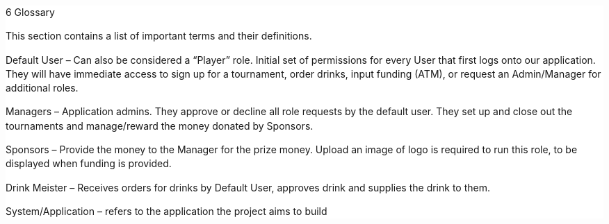





























6 Glossary

This section contains a list of important terms and their definitions.



Default User – Can also be considered a “Player” role. Initial set of permissions for every User that first logs onto our application. They will have immediate access to sign up for a tournament, order drinks, input funding (ATM), or request an Admin/Manager for additional roles.

Managers – Application admins. They approve or decline all role requests by the default user. They set up and close out the tournaments and manage/reward the money donated by Sponsors.

Sponsors – Provide the money to the Manager for the prize money. Upload an image of logo is required to run this role, to be displayed when funding is provided. 

Drink Meister – Receives orders for drinks by Default User, approves drink and supplies the drink to them.

System/Application – refers to the application the project aims to build
